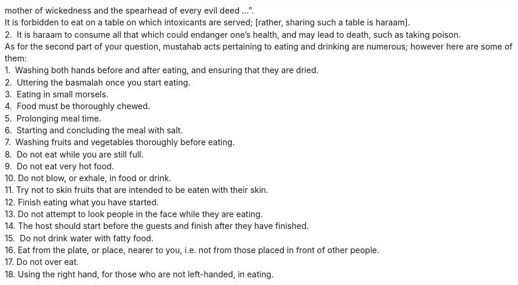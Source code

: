 mother of wickedness and the spearhead of every evil deed …”.  
 It is forbidden to eat on a table on which intoxicants are served;
[rather, sharing such a table is haraam].  
 2.  It is haraam to consume all that which could endanger one’s health,
and may lead to death, such as taking poison.  
 As for the second part of your question, mustahab acts pertaining to
eating and drinking are numerous; however here are some of them:  
 1.  Washing both hands before and after eating, and ensuring that they
are dried.  
 2.  Uttering the basmalah once you start eating.  
 3.  Eating in small morsels.  
 4.  Food must be thoroughly chewed.  
 5.  Prolonging meal time.  
 6.  Starting and concluding the meal with salt.  
 7.  Washing fruits and vegetables thoroughly before eating.  
 8.  Do not eat while you are still full.  
 9.  Do not eat very hot food.  
 10. Do not blow, or exhale, in food or drink.  
 11. Try not to skin fruits that are intended to be eaten with their
skin.  
 12. Finish eating what you have started.  
 13. Do not attempt to look people in the face while they are eating.  
 14. The host should start before the guests and finish after they have
finished.  
 15.  Do not drink water with fatty food.  
 16. Eat from the plate, or place, nearer to you, i.e. not from those
placed in front of other people.  
 17. Do not over eat.  
 18. Using the right hand, for those who are not left-handed, in eating.


